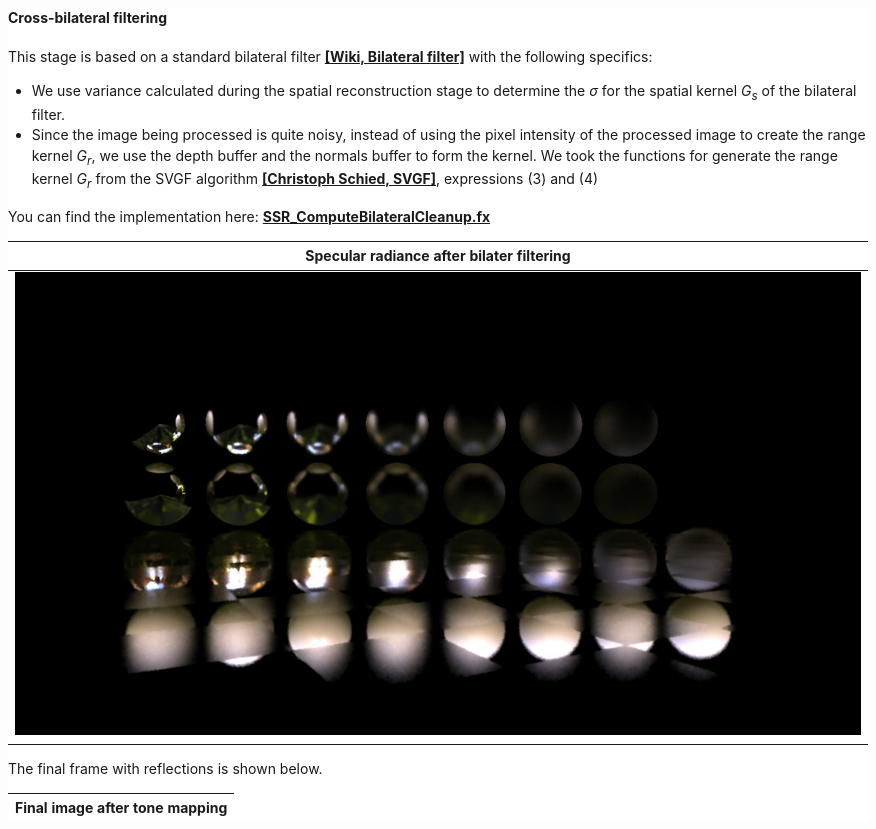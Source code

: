 
#### Cross-bilateral filtering

This stage is based on a standard bilateral filter [**[Wiki, Bilateral filter]**]( https://en.wikipedia.org/wiki/Bilateral_filter) with the following specifics:
* We use variance calculated during the spatial reconstruction stage to determine the $\sigma$ for the spatial kernel $G_s$ of the bilateral filter.
* Since the image being processed is quite noisy, instead of using the pixel intensity of the processed image to create the range kernel $G_r$, we use the depth buffer and the normals buffer to form the kernel. We took the functions for generate the range kernel $G_r$ from the SVGF algorithm [**[Christoph Schied, SVGF]**](https://cg.ivd.kit.edu/publications/2017/svgf/svgf_preprint.pdf), expressions $(3)$ and $(4)$

You can find the implementation here: [**SSR_ComputeBilateralCleanup.fx**](https://github.com/DiligentGraphics/DiligentFX/blob/master/Shaders/PostProcess/ScreenSpaceReflection/private/SSR_ComputeBilateralCleanup.fx)


|Specular radiance after bilater filtering |  
|:----------------------------------------:|
|![](media/ssr-bilateral-filter.jpg)       |

The final frame with reflections is shown below.

|Final image after tone mapping            |  
|:----------------------------------------:|